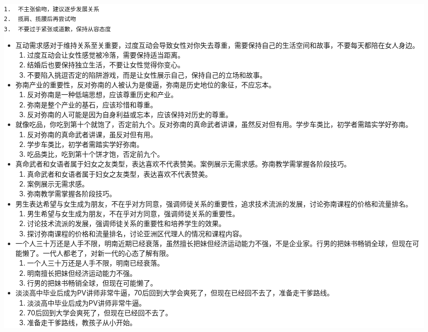     1.  不主张偷吻，建议逐步发展关系
    2.  揽肩、揽腰后再尝试吻
    3.  不要过于紧张或道歉，保持从容态度
-   互动需求感对于维持关系至关重要，过度互动会导致女性对你失去尊重，需要保持自己的生活空间和故事，不要每天都陪在女人身边。
    1.  过度互动会让女性感觉被冷落，需要保持适当距离。
    2.  结婚后也要保持独立生活，不要让女性觉得你变心。
    3.  不要陷入挑逗否定的陷阱游戏，而是让女性展示自己，保持自己的立场和故事。
-   弥南产业的重要性，反对弥南的人被认为是傻逼，弥南是历史地位的象征，不应忘本。
    1.  反对弥南是一种低端思想，应该尊重历史和产业。
    2.  弥南是整个产业的基石，应该珍惜和尊重。
    3.  反对弥南的人可能是因为自身利益或忘本，应该保持对历史的尊重。
-   就像吃品，你吃到第十个就饱了，否定前九个。反对弥南的真命武者讲课，虽然反对但有用。学步车类比，初学者需踏实学好弥南。
    1.  反对弥南的真命武者讲课，虽反对但有用。
    2.  学步车类比，初学者需踏实学好弥南。
    3.  吃品类比，吃到第十个饼才饱，否定前九个。
-   真命武者和女语者属于妇女之友类型，表达喜欢不代表赞美。案例展示无需求感。弥南教学需掌握各阶段技巧。
    1.  真命武者和女语者属于妇女之友类型，表达喜欢不代表赞美。
    2.  案例展示无需求感。
    3.  弥南教学需掌握各阶段技巧。
-   男生表达希望与女生成为朋友，不在乎对方同意，强调师徒关系的重要性，追求技术流派的发展，讨论弥南课程的价格和流量排名。
    1.  男生希望与女生成为朋友，不在乎对方同意，强调师徒关系的重要性。
    2.  讨论技术流派的发展，强调师徒关系的重要性和培养学生的效果。
    3.  探讨弥南课程的价格和流量排名，讨论亚洲区代理人的情况和课程内容。
-   一个人三十万还是人手不限，明南近期已经衰落，虽然擅长把妹但经济运动能力不强，不是企业家。行男的把妹书畅销全球，但现在可能懒了。一代人都老了，对新一代的心态了解有限。
    1.  一个人三十万还是人手不限，明南已经衰落。
    2.  明南擅长把妹但经济运动能力不强。
    3.  行男的把妹书畅销全球，但现在可能懒了。
-   淡淡高中毕业后成为PV讲师非常牛逼，70后回到大学会爽死了，但现在已经回不去了，准备走干爹路线。
    1.  淡淡高中毕业后成为PV讲师非常牛逼。
    2.  70后回到大学会爽死了，但现在已经回不去了。
    3.  准备走干爹路线，教孩子从小开始。